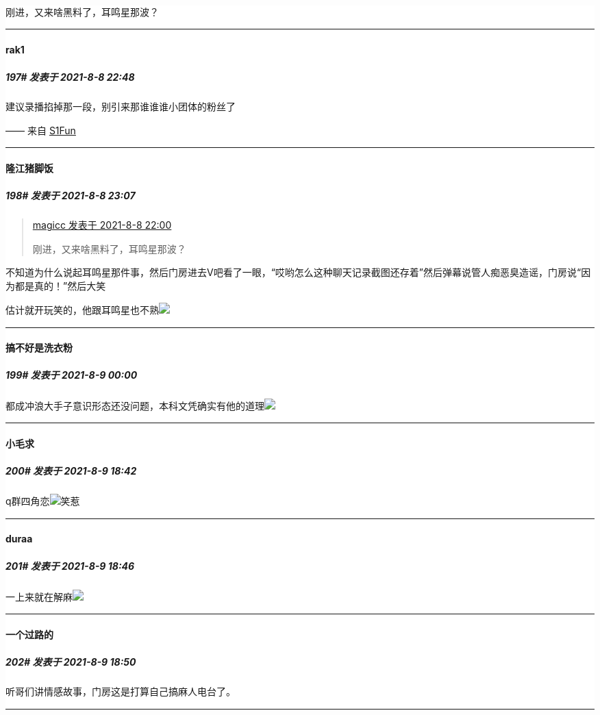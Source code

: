 刚进，又来啥黑料了，耳鸣星那波？

*****

####  rak1  
##### 197#       发表于 2021-8-8 22:48

建议录播掐掉那一段，别引来那谁谁谁小团体的粉丝了

—— 来自 [S1Fun](https://s1fun.koalcat.com)

*****

####  隆江猪脚饭  
##### 198#       发表于 2021-8-8 23:07

<blockquote><a href="httphttps://bbs.saraba1st.com/2b/forum.php?mod=redirect&amp;goto=findpost&amp;pid=52294651&amp;ptid=2017010" target="_blank">magicc 发表于 2021-8-8 22:00</a>

刚进，又来啥黑料了，耳鸣星那波？</blockquote>
不知道为什么说起耳鸣星那件事，然后门房进去V吧看了一眼，“哎哟怎么这种聊天记录截图还存着”然后弹幕说管人痴恶臭造谣，门房说“因为都是真的！”然后大笑

估计就开玩笑的，他跟耳鸣星也不熟<img src="https://static.saraba1st.com/image/smiley/face2017/067.png" referrerpolicy="no-referrer">

*****

####  搞不好是洗衣粉  
##### 199#       发表于 2021-8-9 00:00

都成冲浪大手子意识形态还没问题，本科文凭确实有他的道理<img src="https://static.saraba1st.com/image/smiley/face2017/067.png" referrerpolicy="no-referrer">

*****

####  小毛求  
##### 200#       发表于 2021-8-9 18:42

q群四角恋<img src="https://static.saraba1st.com/image/smiley/face2017/065.png" referrerpolicy="no-referrer">笑惹

*****

####  duraa  
##### 201#       发表于 2021-8-9 18:46

一上来就在解麻<img src="https://static.saraba1st.com/image/smiley/face2017/067.png" referrerpolicy="no-referrer">

*****

####  一个过路的  
##### 202#       发表于 2021-8-9 18:50

听哥们讲情感故事，门房这是打算自己搞麻人电台了。

*****
